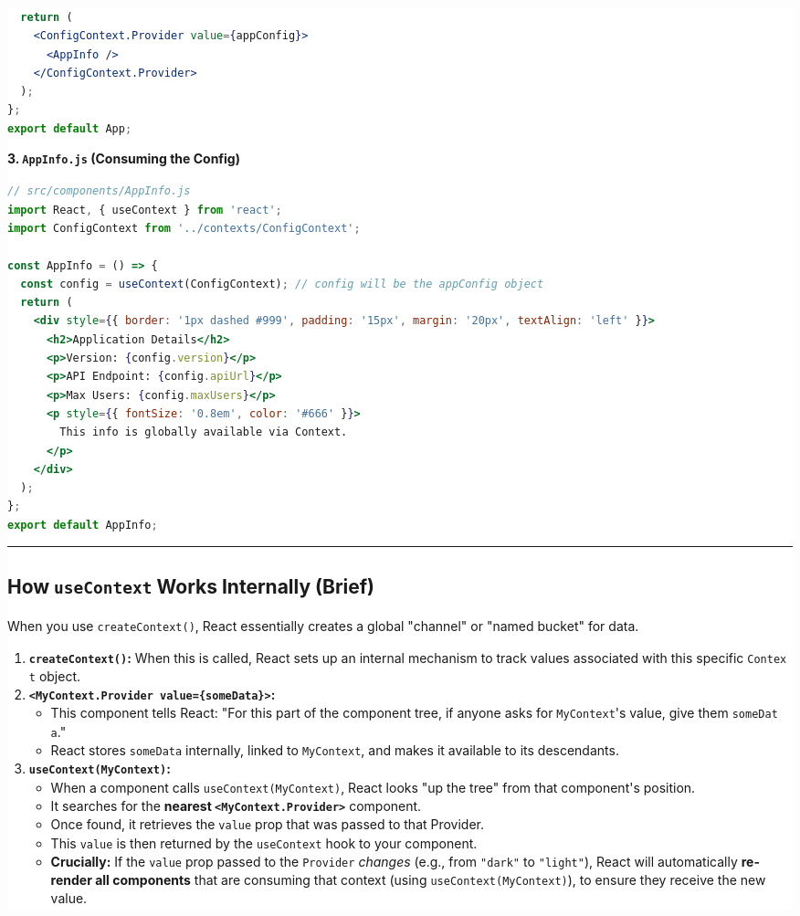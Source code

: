 ```jsx
  return (
    <ConfigContext.Provider value={appConfig}>
      <AppInfo />
    </ConfigContext.Provider>
  );
};
export default App;
```

**3. `AppInfo.js` (Consuming the Config)**

```jsx
// src/components/AppInfo.js
import React, { useContext } from 'react';
import ConfigContext from '../contexts/ConfigContext';

const AppInfo = () => {
  const config = useContext(ConfigContext); // config will be the appConfig object
  return (
    <div style={{ border: '1px dashed #999', padding: '15px', margin: '20px', textAlign: 'left' }}>
      <h2>Application Details</h2>
      <p>Version: {config.version}</p>
      <p>API Endpoint: {config.apiUrl}</p>
      <p>Max Users: {config.maxUsers}</p>
      <p style={{ fontSize: '0.8em', color: '#666' }}>
        This info is globally available via Context.
      </p>
    </div>
  );
};
export default AppInfo;
```

-----

## How `useContext` Works Internally (Brief)

When you use `createContext()`, React essentially creates a global "channel" or "named bucket" for data.

1.  **`createContext()`:** When this is called, React sets up an internal mechanism to track values associated with this specific `Context` object.
2.  **`<MyContext.Provider value={someData}>`:**
      * This component tells React: "For this part of the component tree, if anyone asks for `MyContext`'s value, give them `someData`."
      * React stores `someData` internally, linked to `MyContext`, and makes it available to its descendants.
3.  **`useContext(MyContext)`:**
      * When a component calls `useContext(MyContext)`, React looks "up the tree" from that component's position.
      * It searches for the **nearest `<MyContext.Provider>`** component.
      * Once found, it retrieves the `value` prop that was passed to that Provider.
      * This `value` is then returned by the `useContext` hook to your component.
      * **Crucially:** If the `value` prop passed to the `Provider` *changes* (e.g., from `"dark"` to `"light"`), React will automatically **re-render all components** that are consuming that context (using `useContext(MyContext)`), to ensure they receive the new value.
